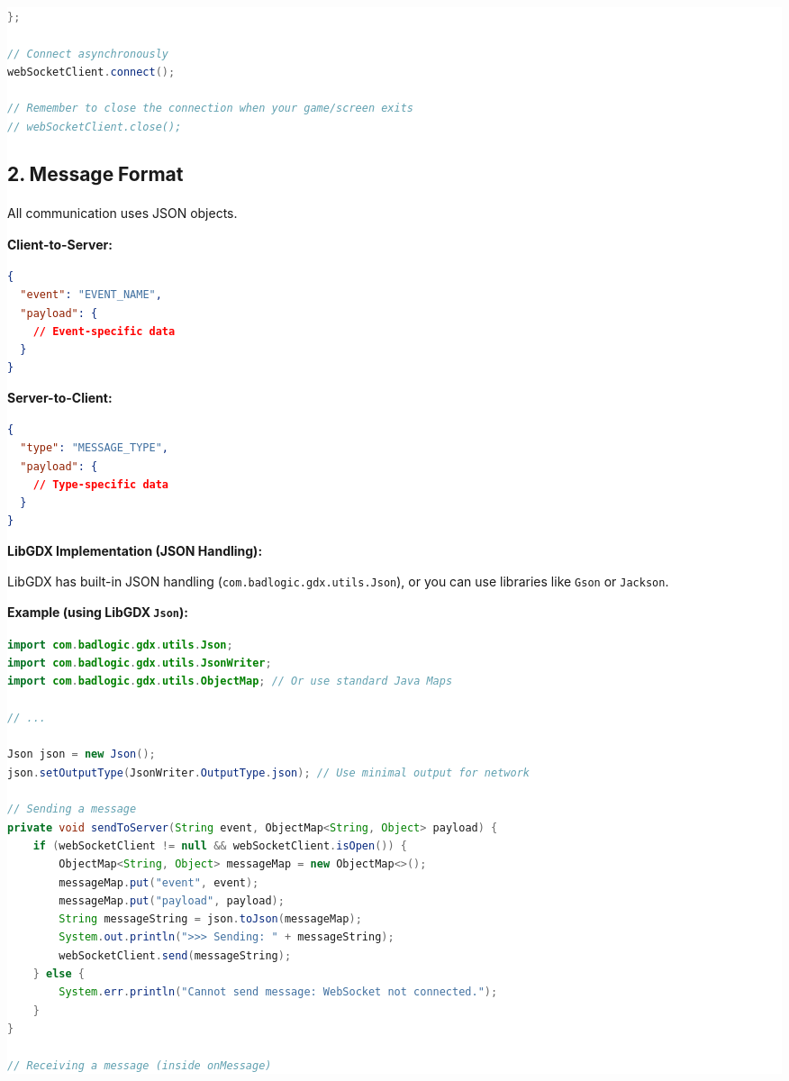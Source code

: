 ```java
};

// Connect asynchronously
webSocketClient.connect();

// Remember to close the connection when your game/screen exits
// webSocketClient.close();
```

## 2. Message Format

All communication uses JSON objects.

**Client-to-Server:**

```json
{
  "event": "EVENT_NAME",
  "payload": {
    // Event-specific data
  }
}
```

**Server-to-Client:**

```json
{
  "type": "MESSAGE_TYPE",
  "payload": {
    // Type-specific data
  }
}
```

**LibGDX Implementation (JSON Handling):**

LibGDX has built-in JSON handling (`com.badlogic.gdx.utils.Json`), or you can use libraries like `Gson` or `Jackson`.

**Example (using LibGDX `Json`):**

```java
import com.badlogic.gdx.utils.Json;
import com.badlogic.gdx.utils.JsonWriter;
import com.badlogic.gdx.utils.ObjectMap; // Or use standard Java Maps

// ...

Json json = new Json();
json.setOutputType(JsonWriter.OutputType.json); // Use minimal output for network

// Sending a message
private void sendToServer(String event, ObjectMap<String, Object> payload) {
    if (webSocketClient != null && webSocketClient.isOpen()) {
        ObjectMap<String, Object> messageMap = new ObjectMap<>();
        messageMap.put("event", event);
        messageMap.put("payload", payload);
        String messageString = json.toJson(messageMap);
        System.out.println(">>> Sending: " + messageString);
        webSocketClient.send(messageString);
    } else {
        System.err.println("Cannot send message: WebSocket not connected.");
    }
}

// Receiving a message (inside onMessage)
```